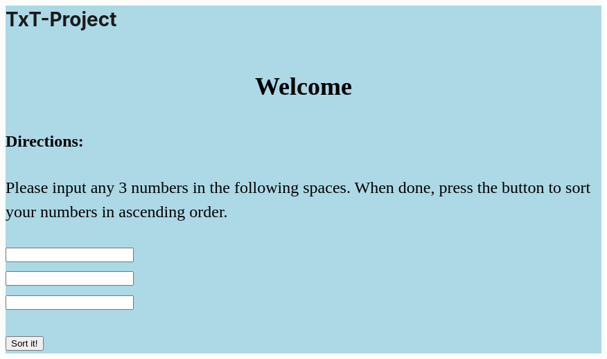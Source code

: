 # TxT-Project
<!DOCTYPE html>
<html lang = "en-US">
<head>
<meta charset = utf-8 />
<style>
body{ background-color: lightblue; }
h3{ color: black; font-family: monotype corsiva; font-size: 36px; text-align: center; }
h4{ color: black; font-family: times new roman; font-size: 24px; text-align: left; }
p { color: black; font-family: times new roman; font-size: 24px; text-align: left; }
</style>
</head>

<body>
<form>
<h3> Welcome </h3>
<h4> Directions: </h4>
<p> Please input any 3 numbers in the following spaces. When done, press the button to sort your numbers in ascending order.</p>

<input id = "n1" type = "text" /> <br />
<input id = "n2" type = "text" /> <br />
<input id = "n3" type = "text" /> <br />
</form>

<button onclick = "ascend()"> Sort it! </button>
<p id = "answer"></p>

<script type = "text/javascript">
var num = [document.getElementById("n1"),document.getElementById("n2"),document.getElementById("n3)];
function ascend() {
num.sort(function(a,b){return a - b}) };
document.getElementById("answer").innerHTML = num;
</script>

</body>
</html>
